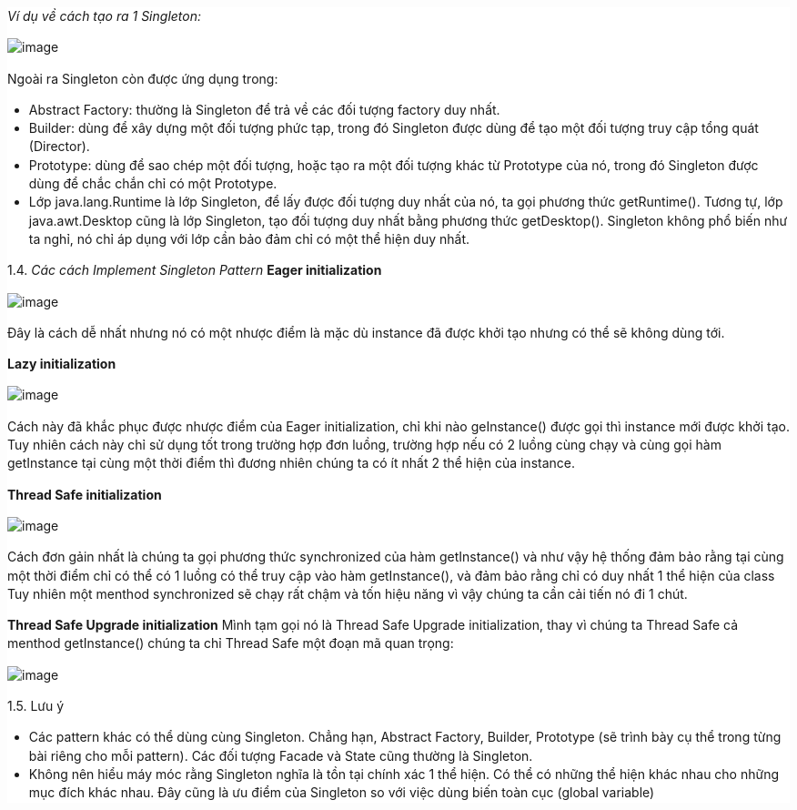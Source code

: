 *Ví dụ về cách tạo ra 1 Singleton:*

  ![image](https://user-images.githubusercontent.com/65171477/168467012-f5cf3a99-72ce-41eb-a2bc-013c10dacc0f.png)


  Ngoài ra Singleton còn được ứng dụng trong:
- Abstract Factory: thường là Singleton để trả về các đối tượng factory duy nhất.
- Builder: dùng để xây dựng một đối tượng phức tạp, trong đó Singleton được dùng để tạo một đối tượng truy cập tổng quát (Director).
- Prototype: dùng để sao chép một đối tượng, hoặc tạo ra một đối tượng khác từ Prototype của nó, trong đó Singleton được dùng để chắc chắn chỉ có một Prototype.
- Lớp java.lang.Runtime là lớp Singleton, để lấy được đối tượng duy nhất của nó, ta gọi phương thức getRuntime(). Tương tự, lớp java.awt.Desktop cũng là lớp Singleton, tạo đối tượng duy nhất bằng phương thức getDesktop(). Singleton không phổ biến như ta nghỉ, nó chỉ áp dụng với lớp cần bảo đảm chỉ có một thể hiện duy nhất.

1.4. *Các cách Implement Singleton Pattern*
  **Eager initialization**

  ![image](https://user-images.githubusercontent.com/65171477/168467016-a16366ce-0e6d-4ea9-bc31-aed34b68a5a8.png)


  Đây là cách dễ nhất nhưng nó có một nhược điểm là mặc dù instance đã được khởi tạo nhưng có thể sẽ không dùng tới.

  **Lazy initialization**

  ![image](https://user-images.githubusercontent.com/65171477/168467021-ad418e6d-a50a-4d52-9ff2-c75367fe06b3.png)

  Cách này đã khắc phục được nhược điểm của Eager initialization, chỉ khi nào geInstance() được gọi thì instance mới được khởi tạo. Tuy nhiên cách này chỉ sử dụng tốt trong trường hợp đơn luồng, trường hợp nếu có 2 luồng cùng chạy và cùng gọi hàm getInstance tại cùng một thời điểm thì đương nhiên chúng ta có ít nhất 2 thể hiện của instance. 

  **Thread Safe initialization**

  ![image](https://user-images.githubusercontent.com/65171477/168467027-31c4c3b6-734c-459f-b3a3-de71bf72e4cf.png)

  Cách đơn gảin nhất là chúng ta gọi phương thức synchronized của hàm getInstance() và như vậy hệ thống đảm bảo rằng tại cùng một thời điểm chỉ có thể có 1 luồng có thể truy cập vào hàm getInstance(), và đảm bảo rằng chỉ có duy nhất 1 thể hiện của class Tuy nhiên một menthod synchronized sẽ chạy rất chậm và tốn hiệu năng vì vậy chúng ta cần cải tiến nó đi 1 chút.

  **Thread Safe Upgrade initialization**
  Mình tạm gọi nó là Thread Safe Upgrade initialization, thay vì chúng ta Thread Safe cả menthod getInstance() chúng ta chỉ Thread Safe một đoạn mã quan trọng:

  ![image](https://user-images.githubusercontent.com/65171477/168467035-3598ef71-374b-45b5-9a09-bdc69253ebc4.png)


1.5. Lưu ý
  -	Các pattern khác có thể dùng cùng Singleton. Chẳng hạn, Abstract Factory, Builder, Prototype (sẽ trình bày cụ thể trong từng bài riêng cho mỗi pattern). Các đối tượng Facade và State cũng thường là Singleton.
  - Không nên hiểu máy móc rằng Singleton nghĩa là tồn tại chính xác 1 thể hiện. Có thể có những thể hiện khác nhau cho những mục đích khác nhau. Đây cũng là ưu điểm của Singleton so với việc dùng biến toàn cục (global variable)
